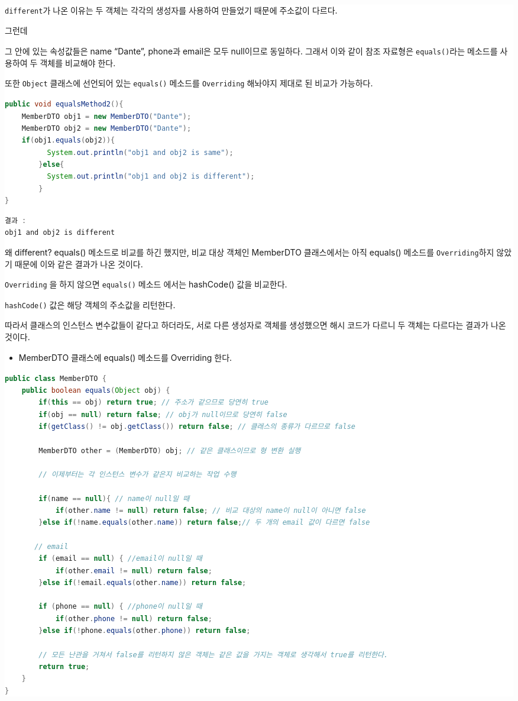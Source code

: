 `different`가 나온 이유는 두 객체는 각각의 생성자를 사용하여 만들었기 때문에 주소값이 다르다.

그런데

그 안에 있는 속성값들은 name “Dante”, phone과 email은 모두 null이므로 동일하다. 그래서 이와 같이 참조 자료형은 `equals()`라는 메소드를 사용하여 두 객체를 비교해야 한다.

또한 `Object` 클래스에 선언되어 있는 `equals()` 메소드를 `Overriding` 해놔야지 제대로 된 비교가 가능하다.

```java
public void equalsMethod2(){
    MemberDTO obj1 = new MemberDTO("Dante");
    MemberDTO obj2 = new MemberDTO("Dante");
    if(obj1.equals(obj2)){
          System.out.println("obj1 and obj2 is same");
        }else{
          System.out.println("obj1 and obj2 is different");
        }
}
```

```java
결과 :
obj1 and obj2 is different
```

왜 different? equals() 메소드로 비교를 하긴 했지만, 비교 대상 객체인 MemberDTO 클래스에서는 아직 equals() 메소드를 `Overriding`하지 않았기 때문에 이와 같은 결과가 나온 것이다.

`Overriding` 을 하지 않으면 `equals()` 메소드 에서는 hashCode() 값을 비교한다.

`hashCode()` 값은 해당 객체의 주소값을 리턴한다.

따라서 클래스의 인스턴스 변수값들이 같다고 하더라도, 서로 다른 생성자로 객체를 생성했으면 해시 코드가 다르니 두 객체는 다르다는 결과가 나온 것이다.

- MemberDTO 클래스에 equals() 메소드를 Overriding 한다.

```java
public class MemberDTO {
    public boolean equals(Object obj) {
        if(this == obj) return true; // 주소가 같으므로 당연히 true
        if(obj == null) return false; // obj가 null이므로 당연히 false
        if(getClass() != obj.getClass()) return false; // 클래스의 종류가 다르므로 false

        MemberDTO other = (MemberDTO) obj; // 같은 클래스이므로 형 변환 실행

        // 이제부터는 각 인스턴스 변수가 같은지 비교하는 작업 수행

        if(name == null){ // name이 null일 때
            if(other.name != null) return false; // 비교 대상의 name이 null이 아니면 false
        }else if(!name.equals(other.name)) return false;// 두 개의 email 값이 다르면 false

       // email
        if (email == null) { //email이 null일 때
            if(other.email != null) return false;
        }else if(!email.equals(other.name)) return false;

        if (phone == null) { //phone이 null일 때
            if(other.phone != null) return false;
        }else if(!phone.equals(other.phone)) return false;

        // 모든 난관을 거쳐서 false를 리턴하지 않은 객체는 같은 값을 가지는 객체로 생각해서 true를 리턴한다.
        return true;
    }
}
```
